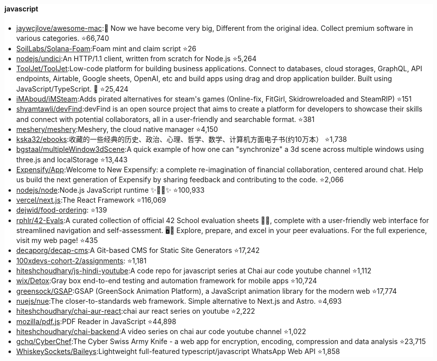 #### javascript
* [jaywcjlove/awesome-mac](https://github.com/jaywcjlove/awesome-mac): Now we have become very big, Different from the original idea. Collect premium software in various categories. ⭐66,740
* [SoilLabs/Solana-Foam](https://github.com/SoilLabs/Solana-Foam):Foam mint and claim script ⭐26
* [nodejs/undici](https://github.com/nodejs/undici):An HTTP/1.1 client, written from scratch for Node.js ⭐5,264
* [ToolJet/ToolJet](https://github.com/ToolJet/ToolJet):Low-code platform for building business applications. Connect to databases, cloud storages, GraphQL, API endpoints, Airtable, Google sheets, OpenAI, etc and build apps using drag and drop application builder. Built using JavaScript/TypeScript. 🚀 ⭐25,424
* [iMAboud/iMSteam](https://github.com/iMAboud/iMSteam):Adds pirated alternatives for steam's games (Online-fix, FitGirl, Skidrowreloaded and SteamRIP) ⭐151
* [shyamtawli/devFind](https://github.com/shyamtawli/devFind):devFind is an open source project that aims to create a platform for developers to showcase their skills and connect with potential collaborators, all in a user-friendly and searchable format. ⭐381
* [meshery/meshery](https://github.com/meshery/meshery):Meshery, the cloud native manager ⭐4,150
* [kska32/ebooks](https://github.com/kska32/ebooks):收藏的一些经典的历史、政治、心理、哲学、数学、计算机方面电子书(约10万本） ⭐1,738
* [bgstaal/multipleWindow3dScene](https://github.com/bgstaal/multipleWindow3dScene):A quick example of how one can "synchronize" a 3d scene across multiple windows using three.js and localStorage ⭐13,443
* [Expensify/App](https://github.com/Expensify/App):Welcome to New Expensify: a complete re-imagination of financial collaboration, centered around chat. Help us build the next generation of Expensify by sharing feedback and contributing to the code. ⭐2,066
* [nodejs/node](https://github.com/nodejs/node):Node.js JavaScript runtime ✨🐢🚀✨ ⭐100,933
* [vercel/next.js](https://github.com/vercel/next.js):The React Framework ⭐116,069
* [dejwid/food-ordering](https://github.com/dejwid/food-ordering): ⭐139
* [rphlr/42-Evals](https://github.com/rphlr/42-Evals):A curated collection of official 42 School evaluation sheets 📄✅, complete with a user-friendly web interface for streamlined navigation and self-assessment. 🖥️🚀 Explore, prepare, and excel in your peer evaluations. For the full experience, visit my web page! ⭐435
* [decaporg/decap-cms](https://github.com/decaporg/decap-cms):A Git-based CMS for Static Site Generators ⭐17,242
* [100xdevs-cohort-2/assignments](https://github.com/100xdevs-cohort-2/assignments): ⭐1,181
* [hiteshchoudhary/js-hindi-youtube](https://github.com/hiteshchoudhary/js-hindi-youtube):A code repo for javascript series at Chai aur code youtube channel ⭐1,112
* [wix/Detox](https://github.com/wix/Detox):Gray box end-to-end testing and automation framework for mobile apps ⭐10,724
* [greensock/GSAP](https://github.com/greensock/GSAP):GSAP (GreenSock Animation Platform), a JavaScript animation library for the modern web ⭐17,774
* [nuejs/nue](https://github.com/nuejs/nue):The closer-to-standards web framework. Simple alternative to Next.js and Astro. ⭐4,693
* [hiteshchoudhary/chai-aur-react](https://github.com/hiteshchoudhary/chai-aur-react):chai aur react series on youtube ⭐2,222
* [mozilla/pdf.js](https://github.com/mozilla/pdf.js):PDF Reader in JavaScript ⭐44,898
* [hiteshchoudhary/chai-backend](https://github.com/hiteshchoudhary/chai-backend):A video series on chai aur code youtube channel ⭐1,022
* [gchq/CyberChef](https://github.com/gchq/CyberChef):The Cyber Swiss Army Knife - a web app for encryption, encoding, compression and data analysis ⭐23,715
* [WhiskeySockets/Baileys](https://github.com/WhiskeySockets/Baileys):Lightweight full-featured typescript/javascript WhatsApp Web API ⭐1,858
